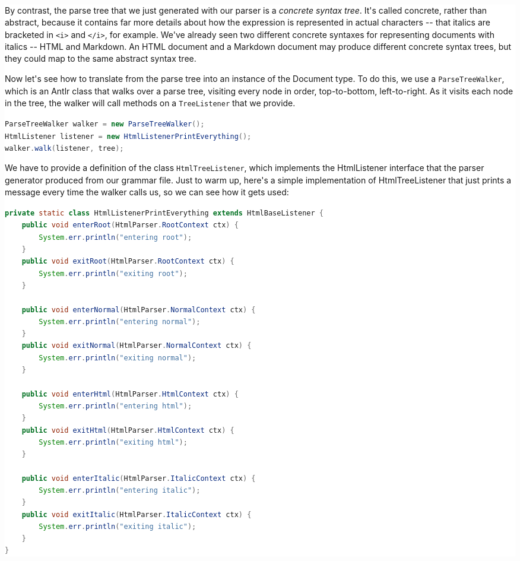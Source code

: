 By contrast, the parse tree that we just generated with our parser is a *concrete syntax tree*.  It's called concrete, rather than abstract, because it contains far more details about how the expression is represented in actual characters -- that italics are bracketed in `<i>` and `</i>`, for example.  We've already seen two different concrete syntaxes for representing documents with italics -- HTML and Markdown.  An HTML document and a Markdown document may produce different concrete syntax trees, but they could map to the same abstract syntax tree.

Now let's see how to translate from the parse tree into an instance of the Document type.  To do this, we use a `ParseTreeWalker`, which is an Antlr class that walks over a parse tree, visiting every node in order, top-to-bottom, left-to-right.  As it visits each node in the tree, the walker will call methods on a `TreeListener` that we provide.

```java
ParseTreeWalker walker = new ParseTreeWalker();
HtmlListener listener = new HtmlListenerPrintEverything();
walker.walk(listener, tree);
```

We have to provide a definition of the class `HtmlTreeListener`, which implements the HtmlListener interface that the parser generator produced from our grammar file.  Just to warm up, here's a simple implementation of HtmlTreeListener that just prints a message every time the walker calls us, so we can see how it gets used:

```java
private static class HtmlListenerPrintEverything extends HtmlBaseListener {
    public void enterRoot(HtmlParser.RootContext ctx) {
        System.err.println("entering root");
    }
    public void exitRoot(HtmlParser.RootContext ctx) {
        System.err.println("exiting root");
    }

    public void enterNormal(HtmlParser.NormalContext ctx) {
        System.err.println("entering normal");
    }
    public void exitNormal(HtmlParser.NormalContext ctx) {
        System.err.println("exiting normal");
    }

    public void enterHtml(HtmlParser.HtmlContext ctx) {
        System.err.println("entering html");
    }
    public void exitHtml(HtmlParser.HtmlContext ctx) {
        System.err.println("exiting html");
    }

    public void enterItalic(HtmlParser.ItalicContext ctx) {
        System.err.println("entering italic");
    }
    public void exitItalic(HtmlParser.ItalicContext ctx) {
        System.err.println("exiting italic");
    }
}
```
